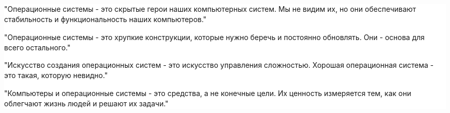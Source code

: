 "Операционные системы - это скрытые герои наших компьютерных систем. Мы не видим их, но они обеспечивают стабильность и функциональность наших компьютеров."

"Операционные системы - это хрупкие конструкции, которые нужно беречь и постоянно обновлять. Они - основа для всего остального."

"Искусство создания операционных систем - это искусство управления сложностью. Хорошая операционная система - это такая, которую невидно."

"Компьютеры и операционные системы - это средства, а не конечные цели. Их ценность измеряется тем, как они облегчают жизнь людей и решают их задачи."